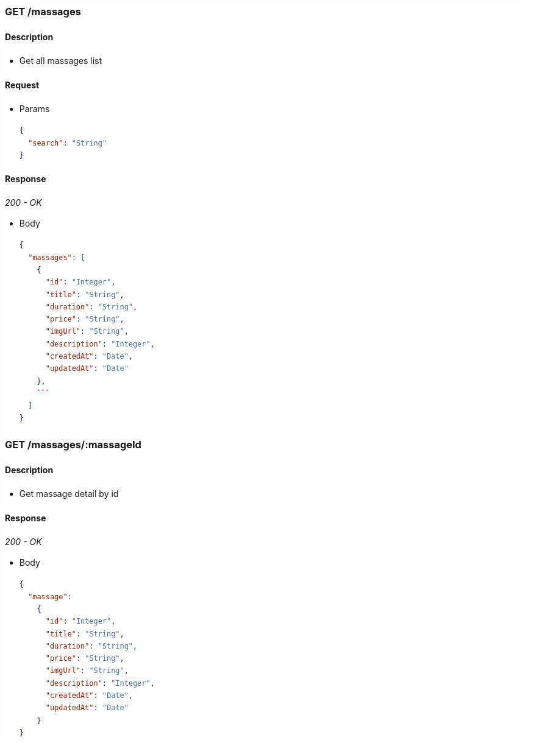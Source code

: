 

### GET /massages
#### Description
- Get all massages list

#### Request
- Params
    ```json
    {
      "search": "String"
    }

#### Response
_200 - OK_

- Body
    ```json
    {
      "massages": [
        {
          "id": "Integer",
          "title": "String",
          "duration": "String",
          "price": "String",
          "imgUrl": "String",
          "description": "Integer",
          "createdAt": "Date",
          "updatedAt": "Date"
        },
        ```
      ]
    }
    ```


### GET /massages/:massageId
#### Description
- Get massage detail by id

#### Response
_200 - OK_

- Body
    ```json
    {
      "massage": 
        {
          "id": "Integer",
          "title": "String",
          "duration": "String",
          "price": "String",
          "imgUrl": "String",
          "description": "Integer",
          "createdAt": "Date",
          "updatedAt": "Date"
        }
    }
    ```

